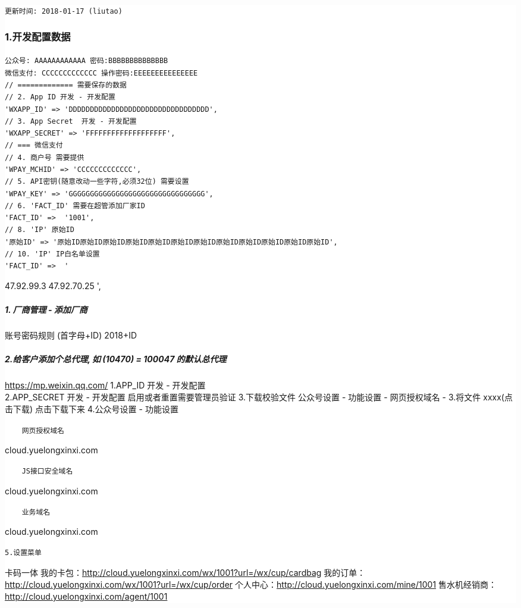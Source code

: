 `更新时间: 2018-01-17 (liutao)`
### 1.开发配置数据
	公众号: AAAAAAAAAAAA 密码:BBBBBBBBBBBBBB
	微信支付: CCCCCCCCCCCCC 操作密码:EEEEEEEEEEEEEEE
	// ============= 需要保存的数据
	// 2. App ID 开发 - 开发配置 
	'WXAPP_ID' => 'DDDDDDDDDDDDDDDDDDDDDDDDDDDDDDDDD',  
	// 3. App Secret  开发 - 开发配置 
	'WXAPP_SECRET' => 'FFFFFFFFFFFFFFFFFFF', 
	// === 微信支付
	// 4. 商户号 需要提供
	'WPAY_MCHID' => 'CCCCCCCCCCCCC', 
	// 5. API密钥(随意改动一些字符,必须32位) 需要设置
	'WPAY_KEY' => 'GGGGGGGGGGGGGGGGGGGGGGGGGGGGGGGG', 
	// 6. 'FACT_ID' 需要在超管添加厂家ID
	'FACT_ID' =>  '1001',
	// 8. 'IP' 原始ID
	'原始ID' => '原始ID原始ID原始ID原始ID原始ID原始ID原始ID原始ID原始ID原始ID原始ID原始ID',
	// 10. 'IP' IP白名单设置
	'FACT_ID' =>  '
47.92.99.3
47.92.70.25
',

##### 1. 厂商管理 - 添加厂商
账号密码规则 (首字母+ID) 2018+ID 
##### 2.给客户添加个总代理, 如  (10470) = 100047 的默认总代理
https://mp.weixin.qq.com/
	1.APP_ID  开发 - 开发配置  
	2.APP_SECRET	开发 - 开发配置 启用或者重置需要管理员验证
	3.下载校验文件  公众号设置 - 功能设置 - 网页授权域名 - 3.将文件 xxxx(点击下载) 点击下载下来
	4.公众号设置 - 功能设置 
		
		网页授权域名   

cloud.yuelongxinxi.com		
		
		JS接口安全域名

cloud.yuelongxinxi.com		
		
		业务域名

cloud.yuelongxinxi.com
	
	5.设置菜单



卡码一体
我的卡包：http://cloud.yuelongxinxi.com/wx/1001?url=/wx/cup/cardbag
我的订单：http://cloud.yuelongxinxi.com/wx/1001?url=/wx/cup/order
个人中心：http://cloud.yuelongxinxi.com/mine/1001
售水机经销商：http://cloud.yuelongxinxi.com/agent/1001

